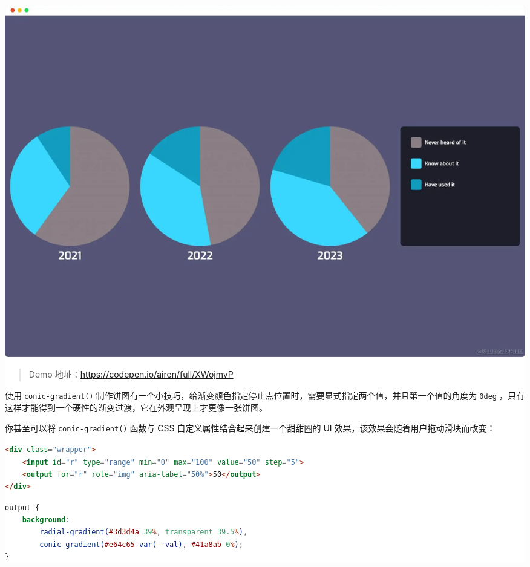 ![img](./images/2d63686478242d5869a8fd22118f6b83.webp )

> Demo 地址：<https://codepen.io/airen/full/XWojmvP>

使用 `conic-gradient()` 制作饼图有一个小技巧，给渐变颜色指定停止点位置时，需要显式指定两个值，并且第一个值的角度为 `0deg` ，只有这样才能得到一个硬性的渐变过渡，它在外观呈现上才更像一张饼图。

你甚至可以将 `conic-gradient()` 函数与 CSS 自定义属性结合起来创建一个甜甜圈的 UI 效果，该效果会随着用户拖动滑块而改变：

```HTML
<div class="wrapper">
    <input id="r" type="range" min="0" max="100" value="50" step="5">
    <output for="r" role="img" aria-label="50%">50</output>
</div>
```

```CSS
output {
    background: 
        radial-gradient(#3d3d4a 39%, transparent 39.5%),
        conic-gradient(#e64c65 var(--val), #41a8ab 0%);
}
```
